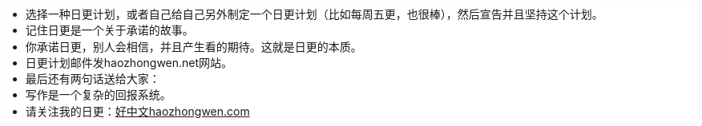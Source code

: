 - 选择一种日更计划，或者自己给自己另外制定一个日更计划（比如每周五更，也很棒），然后宣告并且坚持这个计划。
- 记住日更是一个关于承诺的故事。
- 你承诺日更，别人会相信，并且产生看的期待。这就是日更的本质。
- 日更计划邮件发haozhongwen.net网站。
- 最后还有两句话送给大家：
- 写作是一个复杂的回报系统。
- 请关注我的日更：[好中文haozhongwen.com](http://haozhongwen.com/)
